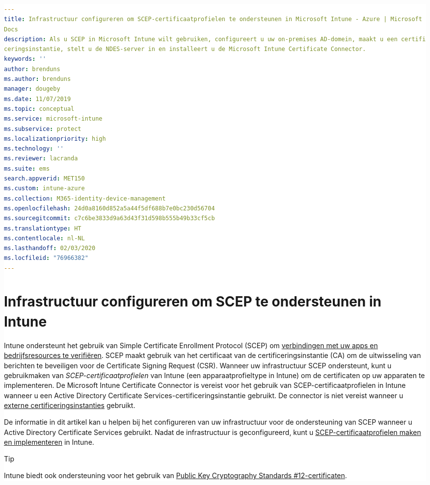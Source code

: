 ```yaml
---
title: Infrastructuur configureren om SCEP-certificaatprofielen te ondersteunen in Microsoft Intune - Azure | Microsoft Docs
description: Als u SCEP in Microsoft Intune wilt gebruiken, configureert u uw on-premises AD-domein, maakt u een certificeringsinstantie, stelt u de NDES-server in en installeert u de Microsoft Intune Certificate Connector.
keywords: ''
author: brenduns
ms.author: brenduns
manager: dougeby
ms.date: 11/07/2019
ms.topic: conceptual
ms.service: microsoft-intune
ms.subservice: protect
ms.localizationpriority: high
ms.technology: ''
ms.reviewer: lacranda
ms.suite: ems
search.appverid: MET150
ms.custom: intune-azure
ms.collection: M365-identity-device-management
ms.openlocfilehash: 24d0a8160d852a5a44f5df688b7e0bc230d56704
ms.sourcegitcommit: c7c6be3833d9a63d43f31d598b555b49b33cf5cb
ms.translationtype: HT
ms.contentlocale: nl-NL
ms.lasthandoff: 02/03/2020
ms.locfileid: "76966382"
---
```

# <a name="configure-infrastructure-to-support-scep-with-intune"></a>Infrastructuur configureren om SCEP te ondersteunen in Intune

Intune ondersteunt het gebruik van Simple Certificate Enrollment Protocol (SCEP) om [verbindingen met uw apps en bedrijfsresources te verifiëren](certificates-configure.md). SCEP maakt gebruik van het certificaat van de certificeringsinstantie (CA) om de uitwisseling van berichten te beveiligen voor de Certificate Signing Request (CSR). Wanneer uw infrastructuur SCEP ondersteunt, kunt u gebruikmaken van *SCEP-certificaatprofielen* van Intune (een apparaatprofieltype in Intune) om de certificaten op uw apparaten te implementeren. De Microsoft Intune Certificate Connector is vereist voor het gebruik van SCEP-certificaatprofielen in Intune wanneer u een Active Directory Certificate Services-certificeringsinstantie gebruikt. De connector is niet vereist wanneer u [externe certificeringsinstanties](certificate-authority-add-scep-overview.md#set-up-third-party-ca-integration) gebruikt. 

De informatie in dit artikel kan u helpen bij het configureren van uw infrastructuur voor de ondersteuning van SCEP wanneer u Active Directory Certificate Services gebruikt. Nadat de infrastructuur is geconfigureerd, kunt u [SCEP-certificaatprofielen maken en implementeren](certificates-profile-scep.md) in Intune.

> [!TIP]
> Intune biedt ook ondersteuning voor het gebruik van [Public Key Cryptography Standards #12-certificaten](certficates-pfx-configure.md).
